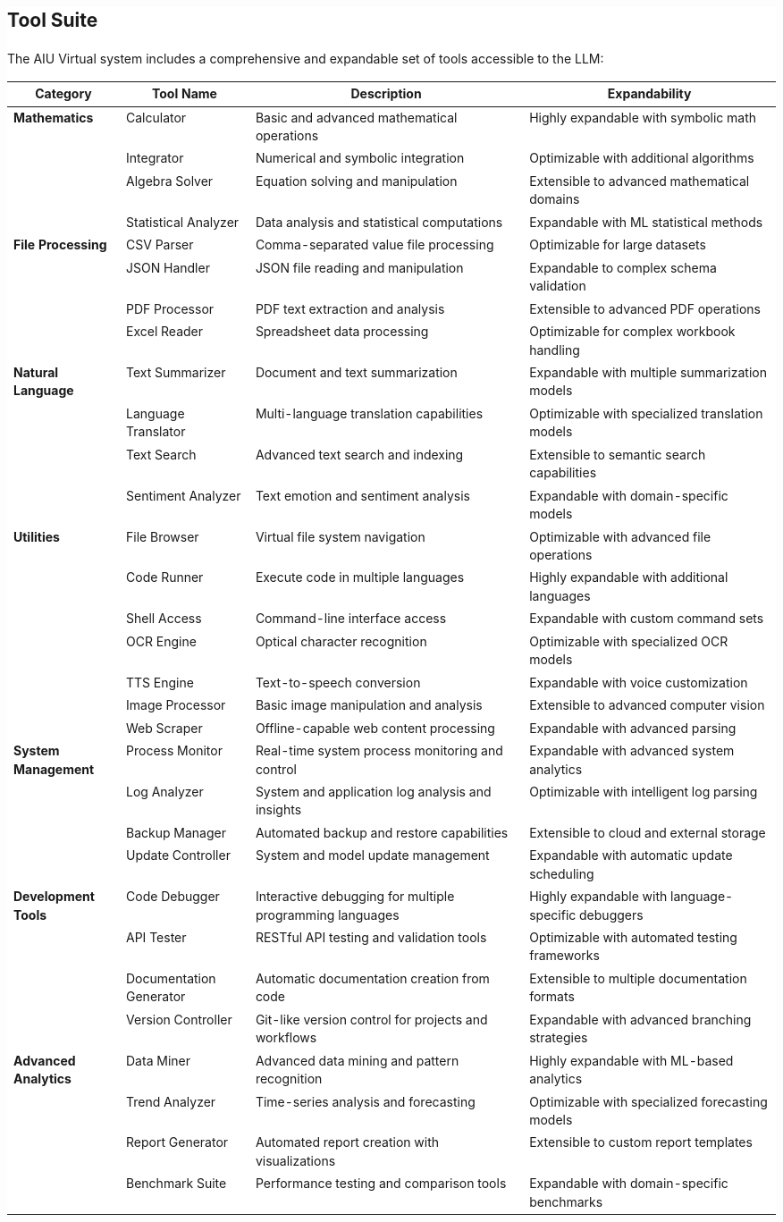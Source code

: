 ```
```

## Tool Suite

The AIU Virtual system includes a comprehensive and expandable set of tools accessible to the LLM:

| Category | Tool Name | Description | Expandability |
|----------|-----------|-------------|---------------|
| **Mathematics** | Calculator | Basic and advanced mathematical operations | Highly expandable with symbolic math |
| | Integrator | Numerical and symbolic integration | Optimizable with additional algorithms |
| | Algebra Solver | Equation solving and manipulation | Extensible to advanced mathematical domains |
| | Statistical Analyzer | Data analysis and statistical computations | Expandable with ML statistical methods |
| **File Processing** | CSV Parser | Comma-separated value file processing | Optimizable for large datasets |
| | JSON Handler | JSON file reading and manipulation | Expandable to complex schema validation |
| | PDF Processor | PDF text extraction and analysis | Extensible to advanced PDF operations |
| | Excel Reader | Spreadsheet data processing | Optimizable for complex workbook handling |
| **Natural Language** | Text Summarizer | Document and text summarization | Expandable with multiple summarization models |
| | Language Translator | Multi-language translation capabilities | Optimizable with specialized translation models |
| | Text Search | Advanced text search and indexing | Extensible to semantic search capabilities |
| | Sentiment Analyzer | Text emotion and sentiment analysis | Expandable with domain-specific models |
| **Utilities** | File Browser | Virtual file system navigation | Optimizable with advanced file operations |
| | Code Runner | Execute code in multiple languages | Highly expandable with additional languages |
| | Shell Access | Command-line interface access | Expandable with custom command sets |
| | OCR Engine | Optical character recognition | Optimizable with specialized OCR models |
| | TTS Engine | Text-to-speech conversion | Expandable with voice customization |
| | Image Processor | Basic image manipulation and analysis | Extensible to advanced computer vision |
| | Web Scraper | Offline-capable web content processing | Expandable with advanced parsing |
| **System Management** | Process Monitor | Real-time system process monitoring and control | Expandable with advanced system analytics |
| | Log Analyzer | System and application log analysis and insights | Optimizable with intelligent log parsing |
| | Backup Manager | Automated backup and restore capabilities | Extensible to cloud and external storage |
| | Update Controller | System and model update management | Expandable with automatic update scheduling |
| **Development Tools** | Code Debugger | Interactive debugging for multiple programming languages | Highly expandable with language-specific debuggers |
| | API Tester | RESTful API testing and validation tools | Optimizable with automated testing frameworks |
| | Documentation Generator | Automatic documentation creation from code | Extensible to multiple documentation formats |
| | Version Controller | Git-like version control for projects and workflows | Expandable with advanced branching strategies |
| **Advanced Analytics** | Data Miner | Advanced data mining and pattern recognition | Highly expandable with ML-based analytics |
| | Trend Analyzer | Time-series analysis and forecasting | Optimizable with specialized forecasting models |
| | Report Generator | Automated report creation with visualizations | Extensible to custom report templates |
| | Benchmark Suite | Performance testing and comparison tools | Expandable with domain-specific benchmarks |
